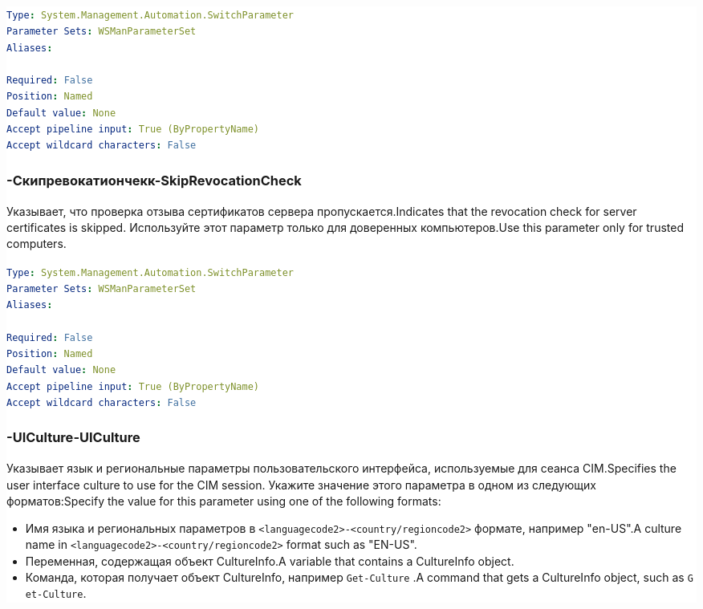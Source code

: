 ```yaml
Type: System.Management.Automation.SwitchParameter
Parameter Sets: WSManParameterSet
Aliases:

Required: False
Position: Named
Default value: None
Accept pipeline input: True (ByPropertyName)
Accept wildcard characters: False
```

### <span data-ttu-id="867b1-192">-Скипревокатиончекк</span><span class="sxs-lookup"><span data-stu-id="867b1-192">-SkipRevocationCheck</span></span>

<span data-ttu-id="867b1-193">Указывает, что проверка отзыва сертификатов сервера пропускается.</span><span class="sxs-lookup"><span data-stu-id="867b1-193">Indicates that the revocation check for server certificates is skipped.</span></span> <span data-ttu-id="867b1-194">Используйте этот параметр только для доверенных компьютеров.</span><span class="sxs-lookup"><span data-stu-id="867b1-194">Use this parameter only for trusted computers.</span></span>

```yaml
Type: System.Management.Automation.SwitchParameter
Parameter Sets: WSManParameterSet
Aliases:

Required: False
Position: Named
Default value: None
Accept pipeline input: True (ByPropertyName)
Accept wildcard characters: False
```

### <span data-ttu-id="867b1-195">-UICulture</span><span class="sxs-lookup"><span data-stu-id="867b1-195">-UICulture</span></span>

<span data-ttu-id="867b1-196">Указывает язык и региональные параметры пользовательского интерфейса, используемые для сеанса CIM.</span><span class="sxs-lookup"><span data-stu-id="867b1-196">Specifies the user interface culture to use for the CIM session.</span></span> <span data-ttu-id="867b1-197">Укажите значение этого параметра в одном из следующих форматов:</span><span class="sxs-lookup"><span data-stu-id="867b1-197">Specify the value for this parameter using one of the following formats:</span></span>

- <span data-ttu-id="867b1-198">Имя языка и региональных параметров в `<languagecode2>-<country/regioncode2>` формате, например "en-US".</span><span class="sxs-lookup"><span data-stu-id="867b1-198">A culture name in `<languagecode2>-<country/regioncode2>` format such as "EN-US".</span></span>
- <span data-ttu-id="867b1-199">Переменная, содержащая объект CultureInfo.</span><span class="sxs-lookup"><span data-stu-id="867b1-199">A variable that contains a CultureInfo object.</span></span>
- <span data-ttu-id="867b1-200">Команда, которая получает объект CultureInfo, например `Get-Culture` .</span><span class="sxs-lookup"><span data-stu-id="867b1-200">A command that gets a CultureInfo object, such as `Get-Culture`.</span></span>

